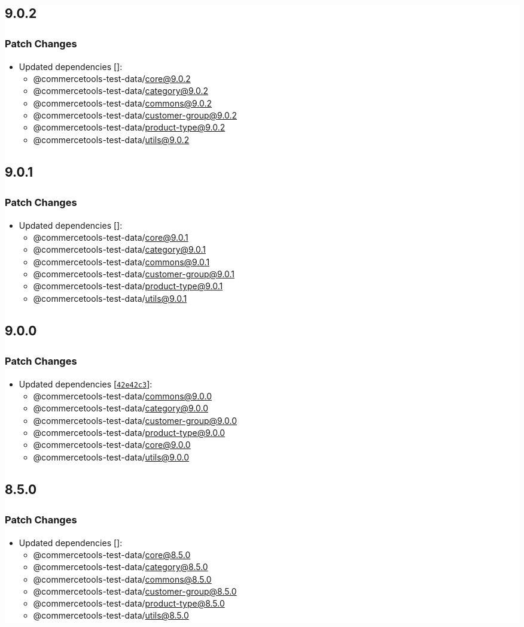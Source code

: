 ## 9.0.2

### Patch Changes

- Updated dependencies []:
  - @commercetools-test-data/core@9.0.2
  - @commercetools-test-data/category@9.0.2
  - @commercetools-test-data/commons@9.0.2
  - @commercetools-test-data/customer-group@9.0.2
  - @commercetools-test-data/product-type@9.0.2
  - @commercetools-test-data/utils@9.0.2

## 9.0.1

### Patch Changes

- Updated dependencies []:
  - @commercetools-test-data/core@9.0.1
  - @commercetools-test-data/category@9.0.1
  - @commercetools-test-data/commons@9.0.1
  - @commercetools-test-data/customer-group@9.0.1
  - @commercetools-test-data/product-type@9.0.1
  - @commercetools-test-data/utils@9.0.1

## 9.0.0

### Patch Changes

- Updated dependencies [[`42e42c3`](https://github.com/commercetools/test-data/commit/42e42c3c020d98a73ef45883094a27f3ed116b12)]:
  - @commercetools-test-data/commons@9.0.0
  - @commercetools-test-data/category@9.0.0
  - @commercetools-test-data/customer-group@9.0.0
  - @commercetools-test-data/product-type@9.0.0
  - @commercetools-test-data/core@9.0.0
  - @commercetools-test-data/utils@9.0.0

## 8.5.0

### Patch Changes

- Updated dependencies []:
  - @commercetools-test-data/core@8.5.0
  - @commercetools-test-data/category@8.5.0
  - @commercetools-test-data/commons@8.5.0
  - @commercetools-test-data/customer-group@8.5.0
  - @commercetools-test-data/product-type@8.5.0
  - @commercetools-test-data/utils@8.5.0
